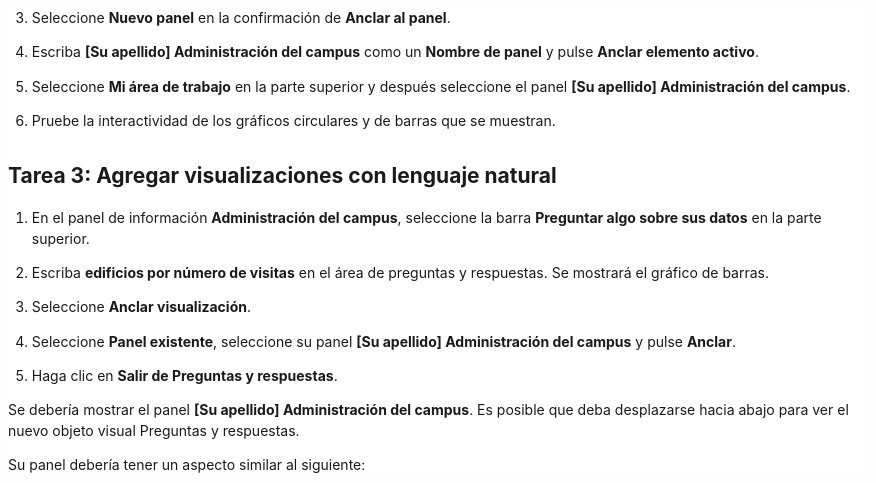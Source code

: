 3. Seleccione **Nuevo panel** en la confirmación de **Anclar al panel**.

4. Escriba **[Su apellido] Administración del campus** como un **Nombre de panel** y pulse **Anclar elemento activo**.

5. Seleccione **Mi área de trabajo** en la parte superior y después seleccione el panel **[Su apellido] Administración del campus**.

6. Pruebe la interactividad de los gráficos circulares y de barras que se muestran.

## Tarea 3: Agregar visualizaciones con lenguaje natural

1. En el panel de información **Administración del campus**, seleccione la barra **Preguntar algo sobre sus datos** en la parte superior.

2. Escriba **edificios por número de visitas** en el área de preguntas y respuestas. Se mostrará el gráfico de barras.

3. Seleccione **Anclar visualización**.

4. Seleccione **Panel existente**, seleccione su panel **[Su apellido] Administración del campus** y pulse **Anclar**.

5. Haga clic en **Salir de Preguntas y respuestas**.

Se debería mostrar el panel **[Su apellido] Administración del campus**. Es posible que deba desplazarse hacia abajo para ver el nuevo objeto visual Preguntas y respuestas. 

Su panel debería tener un aspecto similar al siguiente:
